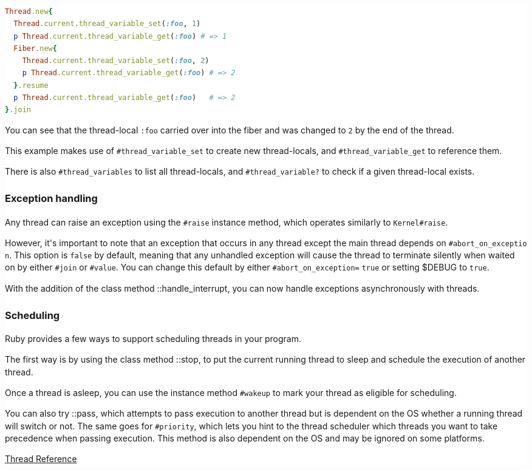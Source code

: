 ```ruby
Thread.new{
  Thread.current.thread_variable_set(:foo, 1)
  p Thread.current.thread_variable_get(:foo) # => 1
  Fiber.new{
    Thread.current.thread_variable_set(:foo, 2)
    p Thread.current.thread_variable_get(:foo) # => 2
  }.resume
  p Thread.current.thread_variable_get(:foo)   # => 2
}.join
```

You can see that the thread-local `:foo` carried over into the fiber and
was changed to `2` by the end of the thread.

This example makes use of `#thread_variable_set` to create new
thread-locals, and `#thread_variable_get` to reference them.

There is also `#thread_variables` to list all thread-locals, and
`#thread_variable?` to check if a given thread-local exists.

### Exception handling

Any thread can raise an exception using the `#raise` instance method,
which operates similarly to `Kernel#raise`.

However, it's important to note that an exception that occurs in any
thread except the main thread depends on `#abort_on_exception`. This
option is `false` by default, meaning that any unhandled exception will
cause the thread to terminate silently when waited on by either `#join`
or `#value`. You can change this default by either
`#abort_on_exception=` `true` or setting $DEBUG to `true`.

With the addition of the class method ::handle\_interrupt, you can now
handle exceptions asynchronously with threads.

### Scheduling

Ruby provides a few ways to support scheduling threads in your program.

The first way is by using the class method ::stop, to put the current
running thread to sleep and schedule the execution of another thread.

Once a thread is asleep, you can use the instance method `#wakeup` to
mark your thread as eligible for scheduling.

You can also try ::pass, which attempts to pass execution to another
thread but is dependent on the OS whether a running thread will switch
or not. The same goes for `#priority`, which lets you hint to the thread
scheduler which threads you want to take precedence when passing
execution. This method is also dependent on the OS and may be ignored on
some platforms.

[Thread Reference](http://ruby-doc.org/core-2.5.0/Thread.html)



